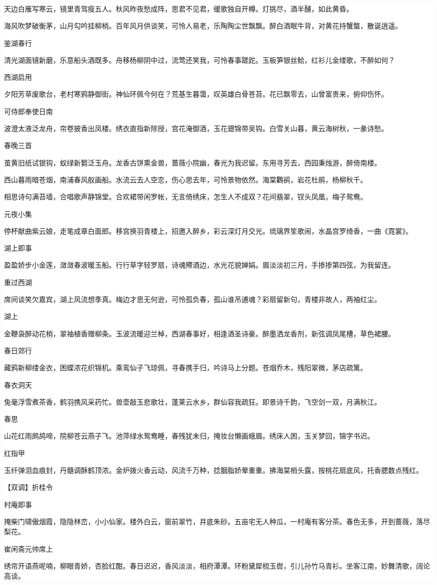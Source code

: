 天边白雁写寒云，镜里青驾瘦五人。秋风昨夜愁成阵，思君不见君，缓歌独自开樽。灯挑尽，酒半醺，如此黄昏。  
  
海风吹梦破衡茅，山月勾吟挂柳梢。百年风月供谈笑，可怜人易老，乐陶陶尘世飘飘。醉白酒眠牛背，对黄花持蟹螫，散诞逍遥。  
  
鉴湖春行  
  
清光湖面镜新磨，乐意船头酒既多。舟移杨柳阴中过，流莺还笑我，可怜春事蹉跎。玉板笋银丝鲙，红衫儿金缕歌，不醉如何？  
  
西湖启用  
  
夕阳芳草废歌台，老村寒鸦静御街。神仙环佩今何在？荒基生暮霭，叹英雄白骨苍苔。花已飘零去，山曾富贵来，俯仰伤怀。  
  
可侍郎奉使日南  
  
波澄太液泛龙舟，帘卷披香出凤楼。绣衣直指新除授，宫花淹御酒，玉花骢锦带吴钩。白雪关山暮，黄云海树秋，一彖诗愁。  
  
春晚三首  
  
茧黄旧纸试银钩，蚁绿新篘泛玉舟。龙香古饼熏金兽，蔷薇小院幽，春光为我迟留。东用寻芳去，西园秉烛游，醉倚南楼。  
  
西山暮雨暗苍烟，南浦春风舣画船。水流云去人空恋，伤心思去年，可怜景物依然。海棠鸜鹆，岩花杜鹃，杨柳秋千。  
  
相思诗句满苔墙，合唱歌声静锦堂。合欢裙带闲罗帐，无言倚绣床，怎生人不成双？花间翡翠，钗头凤凰，梅子鸳鸯。  
  
元夜小集  
  
停杯献曲紫云娘，走笔成章白面郎。移宫换羽青楼上，招邀入醉乡，彩云深灯月交光。琉璃界笙歌闹，水晶宫罗绮香，一曲《霓裳》。  
  
湖上即事  
  
盈盈娇步小金莲，潋潋春波暖玉船。行行草字轻罗扇，诗魂殢酒边，水光花貌婵娟。眉淡淡初三月，手掺掺第四弦，为我留连。  
  
重过西湖  
  
席间谈笑欠嘉宾，湖上风流想季真。梅边才思无何逊，可怜孤负春，孤山谁吊逋魂？彩扇留新句，青楼非故人，两袖红尘。  
  
湖上  
  
金鞭袅醉动花梢，翠袖植香赠柳条。玉波流暖迎兰棹，西湖春事好，相逢酒圣诗豪。醉墨洒龙香剂，新弦调凤尾槽，草色裙腰。  
  
春日郊行  
  
藏鸦新柳缕金衣，困蝶浓花织锦机。乘鸾仙子飞琼佩，寻春携手归，吟诗马上分题。苍烟乔木，残阳翠微，茅店疏篱。  
  
春衣洞天  
  
兔毫浮雪煮茶香，鹤羽携风采药忙。兽壶敲玉悲歌壮，蓬莱云水乡，群仙容我疏狂。即景诗千韵，飞空剑一双，月满秋江。  
  
春思  
  
山花红雨鹧鸪啼，院柳苍云燕子飞。池萍绿水鸳鸯睡，春残犹未归，掩妆台懒画蛾眉。绣床人困，玉关梦回，锦字书迟。  
  
红指甲  
  
玉纤弹泪血痕封，丹髓调酥鹤顶浓。金炉拨火香云动，风流千万种，捻胭脂娇晕重重。拂海棠梢头露，按桃花扇底风，托香腮数点残红。  
  
【双调】折桂令  
  
村庵即事  
  
掩柴门啸傲烟霞，隐隐林峦，小小仙家。楼外白云，窗前翠竹，井底朱砂。五亩宅无人种瓜，一村庵有客分茶。春色无多，开到蔷薇，落尽梨花。  
  
崔闲斋元帅席上  
  
绣帘开语燕呢喃，柳眼青娇，杏脸红酣。春日迟迟，香风淡淡，相府潭潭。环粉黛犀梳玉辔，引儿孙竹马青衫。坐客江南，妙舞清歌，阔论高谈。  
  
